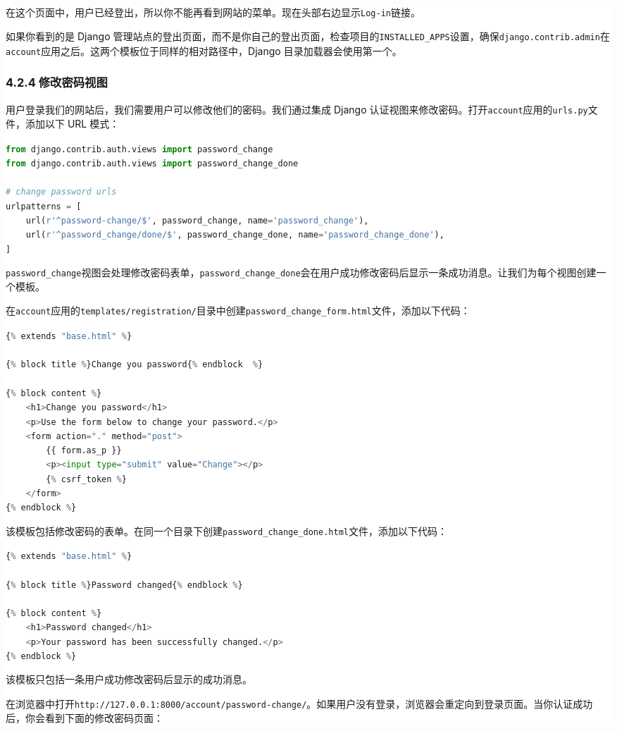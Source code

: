 在这个页面中，用户已经登出，所以你不能再看到网站的菜单。现在头部右边显示`Log-in`链接。

如果你看到的是 Django 管理站点的登出页面，而不是你自己的登出页面，检查项目的`INSTALLED_APPS`设置，确保`django.contrib.admin`在`account`应用之后。这两个模板位于同样的相对路径中，Django 目录加载器会使用第一个。

### 4.2.4 修改密码视图

用户登录我们的网站后，我们需要用户可以修改他们的密码。我们通过集成 Django 认证视图来修改密码。打开`account`应用的`urls.py`文件，添加以下 URL 模式：

```py
from django.contrib.auth.views import password_change
from django.contrib.auth.views import password_change_done

# change password urls
urlpatterns = [
    url(r'^password-change/$', password_change, name='password_change'),
    url(r'^password_change/done/$', password_change_done, name='password_change_done'),
]
```

`password_change`视图会处理修改密码表单，`password_change_done`会在用户成功修改密码后显示一条成功消息。让我们为每个视图创建一个模板。

在`account`应用的`templates/registration/`目录中创建`password_change_form.html`文件，添加以下代码：

```py
{% extends "base.html" %}

{% block title %}Change you password{% endblock  %}

{% block content %}
    <h1>Change you password</h1>
    <p>Use the form below to change your password.</p>
    <form action="." method="post">
        {{ form.as_p }}
        <p><input type="submit" value="Change"></p>
        {% csrf_token %}
    </form>
{% endblock %}
```

该模板包括修改密码的表单。在同一个目录下创建`password_change_done.html`文件，添加以下代码：

```py
{% extends "base.html" %}

{% block title %}Password changed{% endblock %}

{% block content %}
    <h1>Password changed</h1>
    <p>Your password has been successfully changed.</p>
{% endblock %}
```

该模板只包括一条用户成功修改密码后显示的成功消息。

在浏览器中打开`http://127.0.0.1:8000/account/password-change/`。如果用户没有登录，浏览器会重定向到登录页面。当你认证成功后，你会看到下面的修改密码页面：

